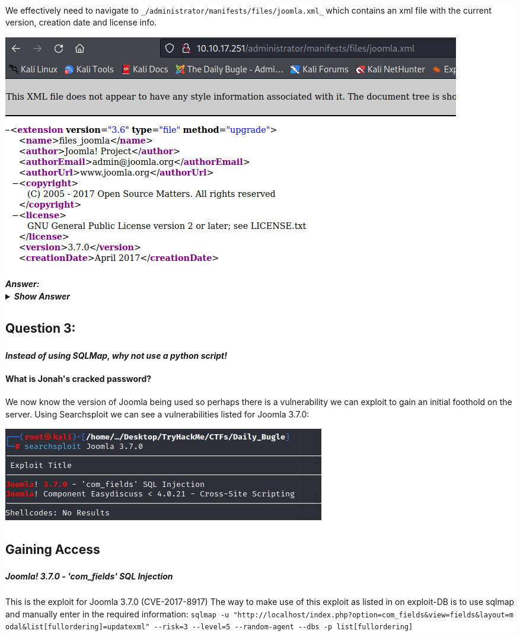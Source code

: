 We effectively need to navigate to `_/administrator/manifests/files/joomla.xml_` which contains an xml file with the current version, creation date and license info.

![](Assets/Images/Pasted%20image%2020221206115650.png)

##### Answer: <details><summary>Show Answer</summary></details>

## Question 3:
#### *Instead of using SQLMap, why not use a python script!*  
#### What is Jonah's cracked password?

We now know the version of Joomla being used so perhaps there is a vulnerability we can exploit to gain an initial foothold on the server.
Using Searchsploit we can see a vulnerabilities listed for Joomla 3.7.0:

![](Assets/Images/Pasted%20image%2020221206120055.png)

## Gaining Access
##### Joomla! 3.7.0 - 'com_fields' SQL Injection

This is the exploit for Joomla 3.7.0 (CVE-2017-8917)
The way to make use of this exploit as listed in on exploit-DB is to use sqlmap and manually enter in the required information:
`sqlmap -u "http://localhost/index.php?option=com_fields&view=fields&layout=modal&list[fullordering]=updatexml" --risk=3 --level=5 --random-agent --dbs -p list[fullordering]`
